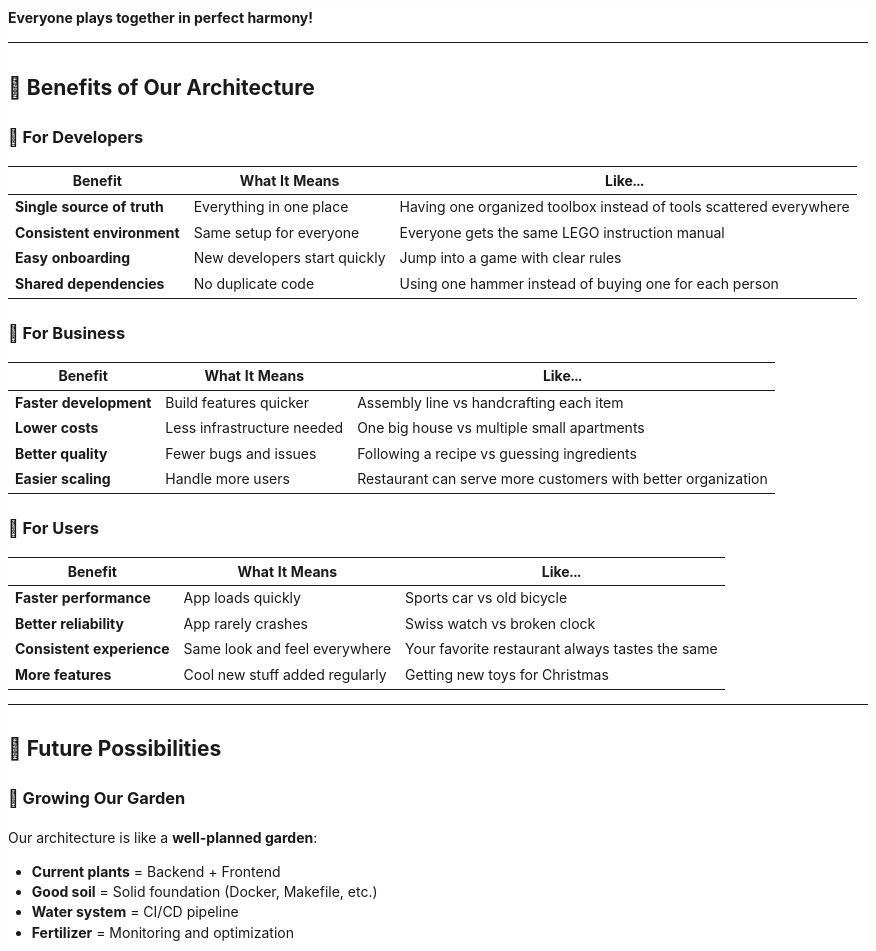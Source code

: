 **Everyone plays together in perfect harmony!**

---

## 🎯 Benefits of Our Architecture

### 🚀 For Developers

| Benefit | What It Means | Like... |
|---------|---------------|---------|
| **Single source of truth** | Everything in one place | Having one organized toolbox instead of tools scattered everywhere |
| **Consistent environment** | Same setup for everyone | Everyone gets the same LEGO instruction manual |
| **Easy onboarding** | New developers start quickly | Jump into a game with clear rules |
| **Shared dependencies** | No duplicate code | Using one hammer instead of buying one for each person |

### 🏢 For Business

| Benefit | What It Means | Like... |
|---------|---------------|---------|
| **Faster development** | Build features quicker | Assembly line vs handcrafting each item |
| **Lower costs** | Less infrastructure needed | One big house vs multiple small apartments |
| **Better quality** | Fewer bugs and issues | Following a recipe vs guessing ingredients |
| **Easier scaling** | Handle more users | Restaurant can serve more customers with better organization |

### 🌟 For Users

| Benefit | What It Means | Like... |
|---------|---------------|---------|
| **Faster performance** | App loads quickly | Sports car vs old bicycle |
| **Better reliability** | App rarely crashes | Swiss watch vs broken clock |
| **Consistent experience** | Same look and feel everywhere | Your favorite restaurant always tastes the same |
| **More features** | Cool new stuff added regularly | Getting new toys for Christmas |

---

## 🔮 Future Possibilities

### 🌱 Growing Our Garden

Our architecture is like a **well-planned garden**:

- **Current plants** = Backend + Frontend
- **Good soil** = Solid foundation (Docker, Makefile, etc.)
- **Water system** = CI/CD pipeline
- **Fertilizer** = Monitoring and optimization
